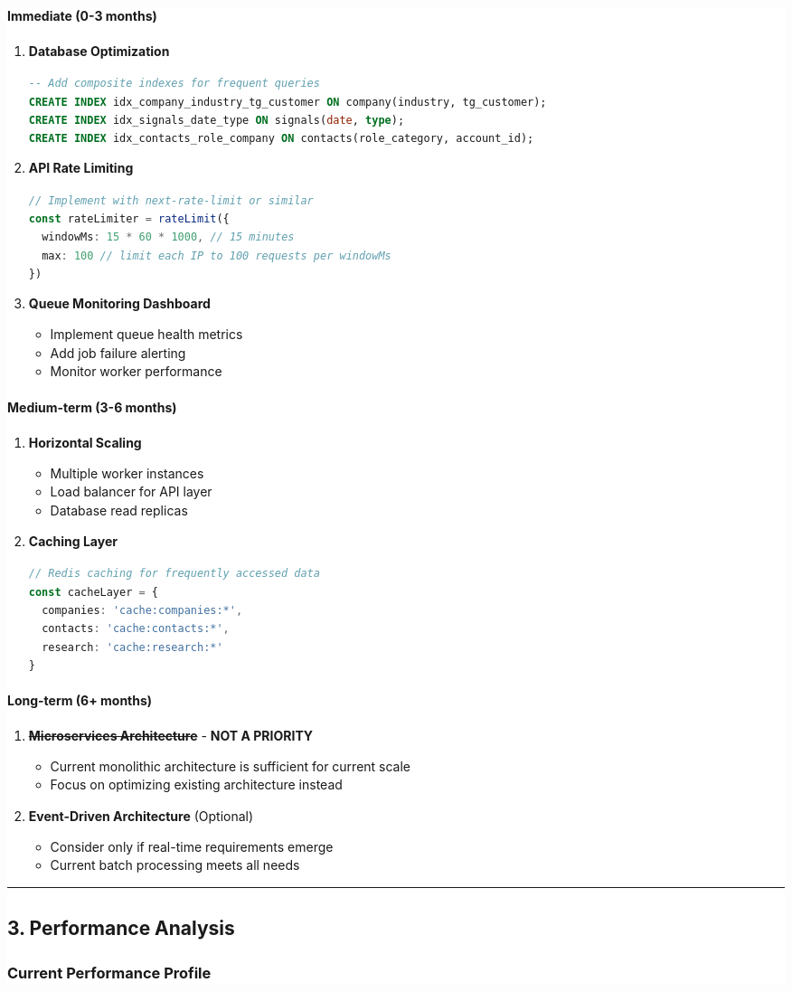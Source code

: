 #### Immediate (0-3 months)
1. **Database Optimization**
   ```sql
   -- Add composite indexes for frequent queries
   CREATE INDEX idx_company_industry_tg_customer ON company(industry, tg_customer);
   CREATE INDEX idx_signals_date_type ON signals(date, type);
   CREATE INDEX idx_contacts_role_company ON contacts(role_category, account_id);
   ```

2. **API Rate Limiting**
   ```typescript
   // Implement with next-rate-limit or similar
   const rateLimiter = rateLimit({
     windowMs: 15 * 60 * 1000, // 15 minutes
     max: 100 // limit each IP to 100 requests per windowMs
   })
   ```

3. **Queue Monitoring Dashboard**
   - Implement queue health metrics
   - Add job failure alerting
   - Monitor worker performance

#### Medium-term (3-6 months)
1. **Horizontal Scaling**
   - Multiple worker instances
   - Load balancer for API layer
   - Database read replicas

2. **Caching Layer**
   ```typescript
   // Redis caching for frequently accessed data
   const cacheLayer = {
     companies: 'cache:companies:*',
     contacts: 'cache:contacts:*',
     research: 'cache:research:*'
   }
   ```

#### Long-term (6+ months)
1. **~~Microservices Architecture~~** - **NOT A PRIORITY**
   - Current monolithic architecture is sufficient for current scale
   - Focus on optimizing existing architecture instead

2. **Event-Driven Architecture** (Optional)
   - Consider only if real-time requirements emerge
   - Current batch processing meets all needs

---

## 3. Performance Analysis

### Current Performance Profile
